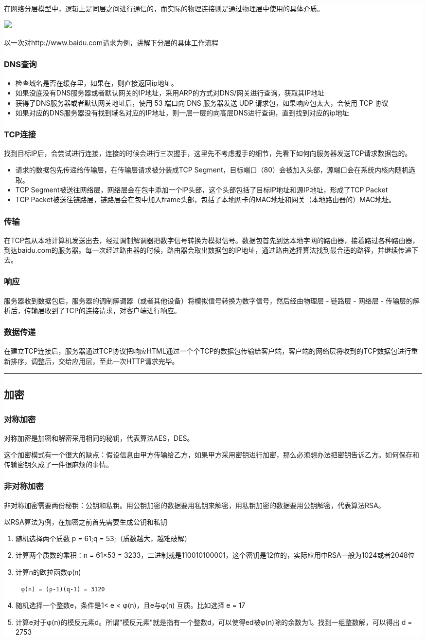 在网络分层模型中，逻辑上是同层之间进行通信的，而实际的物理连接则是通过物理层中使用的具体介质。

<img src="http://img.blog.csdn.net/20170721141659812?watermark/2/text/aHR0cDovL2Jsb2cuY3Nkbi5uZXQvSGVsbG9fSHdj/font/5a6L5L2T/fontsize/400/fill/I0JBQkFCMA==/dissolve/70/gravity/SouthEast">

以一次对http://www.baidu.com请求为例，讲解下分层的具体工作流程

### DNS查询

- 检查域名是否在缓存里，如果在，则直接返回ip地址。
- 如果没底没有DNS服务器或者默认网关的IP地址，采用ARP的方式对DNS/网关进行查询，获取其IP地址
- 获得了DNS服务器或者默认网关地址后，使用 53 端口向 DNS 服务器发送 UDP 请求包，如果响应包太大，会使用 TCP 协议
- 如果对应的DNS服务器没有找到域名对应的IP地址，则一层一层的向高层DNS进行查询，直到找到对应的ip地址

### TCP连接

找到目标IP后，会尝试进行连接，连接的时候会进行三次握手，这里先不考虑握手的细节，先看下如何向服务器发送TCP请求数据包的。

- 请求的数据包先传递给传输层，在传输层请求被分装成TCP Segment，目标端口（80）会被加入头部，源端口会在系统内核内随机选取。
- TCP Segment被送往网络层，网络层会在包中添加一个IP头部，这个头部包括了目标IP地址和源IP地址，形成了TCP Packet
- TCP Packet被送往链路层，链路层会在包中加入frame头部，包括了本地网卡的MAC地址和网关（本地路由器的）MAC地址。

### 传输

在TCP包从本地计算机发送出去，经过调制解调器把数字信号转换为模拟信号。数据包首先到达本地字网的路由器，接着路过各种路由器，到达baidu.com的服务器。每一次经过路由器的时候，路由器会取出数据包的IP地址，通过路由选择算法找到最合适的路径，并继续传递下去。

### 响应

服务器收到数据包后，服务器的调制解调器（或者其他设备）将模拟信号转换为数字信号，然后经由物理层 - 链路层 - 网络层 - 传输层的解析后，传输层收到了TCP的连接请求，对客户端进行响应。

### 数据传递

在建立TCP连接后，服务器通过TCP协议把响应HTML通过一个个TCP的数据包传输给客户端，客户端的网络层将收到的TCP数据包进行重新排序，调整后，交给应用层，至此一次HTTP请求完毕。


----
## 加密

### 对称加密
对称加密是加密和解密采用相同的秘钥，代表算法AES，DES。

这个加密模式有一个很大的缺点：假设信息由甲方传输给乙方，如果甲方采用密钥进行加密，那么必须想办法把密钥告诉乙方。如何保存和传输密钥久成了一件很麻烦的事情。

### 非对称加密

非对称加密需要两份秘钥：公钥和私钥。用公钥加密的数据要用私钥来解密，用私钥加密的数据要用公钥解密，代表算法RSA。

以RSA算法为例，在加密之前首先需要生成公钥和私钥

1. 随机选择两个质数 p = 61;q = 53;（质数越大，越难破解）
2. 计算两个质数的乘积：n = 61×53 = 3233，二进制就是110010100001，这个密钥是12位的，实际应用中RSA一般为1024或者2048位
3. 计算n的欧拉函数φ(n)

	```
	　φ(n) = (p-1)(q-1) = 3120
	``` 
4. 随机选择一个整数e，条件是1< e < φ(n)，且e与φ(n) 互质。比如选择 e = 17
5. 计算e对于φ(n)的模反元素d。所谓"模反元素"就是指有一个整数d，可以使得ed被φ(n)除的余数为1。找到一组整数解，可以得出 d = 2753
